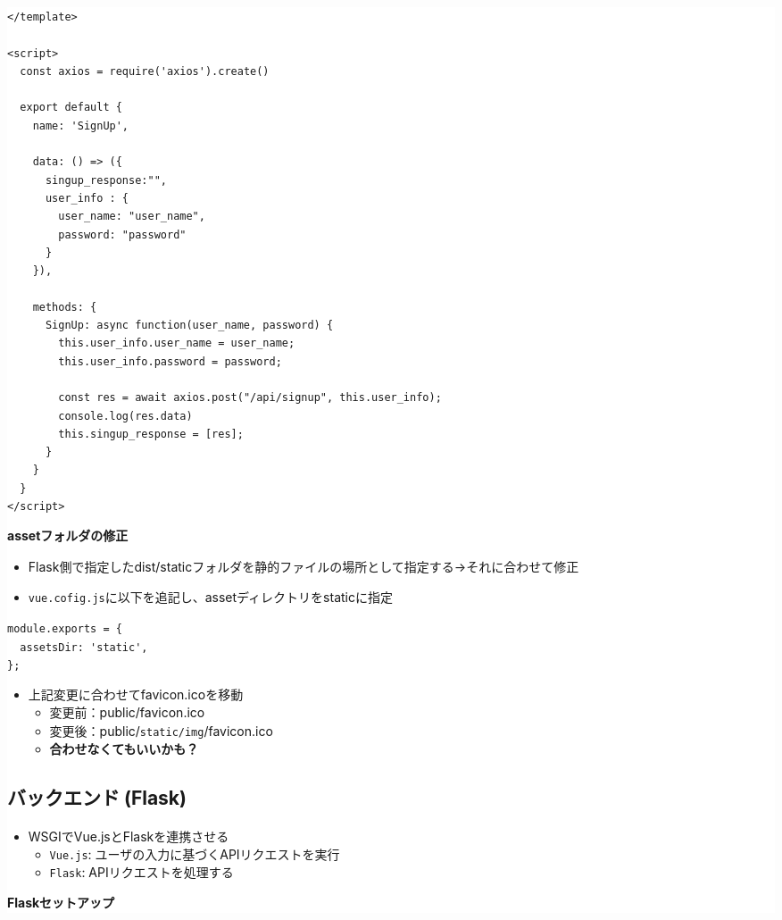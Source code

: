 ```php:
</template>

<script>
  const axios = require('axios').create()

  export default {
    name: 'SignUp',

    data: () => ({
      singup_response:"",
      user_info : {
        user_name: "user_name",
        password: "password"
      }
    }),

    methods: {
      SignUp: async function(user_name, password) {
        this.user_info.user_name = user_name;
        this.user_info.password = password;

        const res = await axios.post("/api/signup", this.user_info);
        console.log(res.data)
        this.singup_response = [res];
      }
    }
  }
</script>
```

**assetフォルダの修正**
- Flask側で指定したdist/staticフォルダを静的ファイルの場所として指定する→それに合わせて修正

- ```vue.cofig.js```に以下を追記し、assetディレクトリをstaticに指定

```js:
module.exports = {
  assetsDir: 'static',
};
```

- 上記変更に合わせてfavicon.icoを移動
  - 変更前：public/favicon.ico
  - 変更後：public/```static/img```/favicon.ico
  - **合わせなくてもいいかも？**


## バックエンド (Flask)
- WSGIでVue.jsとFlaskを連携させる
  - ```Vue.js```: ユーザの入力に基づくAPIリクエストを実行
  - ```Flask```: APIリクエストを処理する

**Flaskセットアップ**
